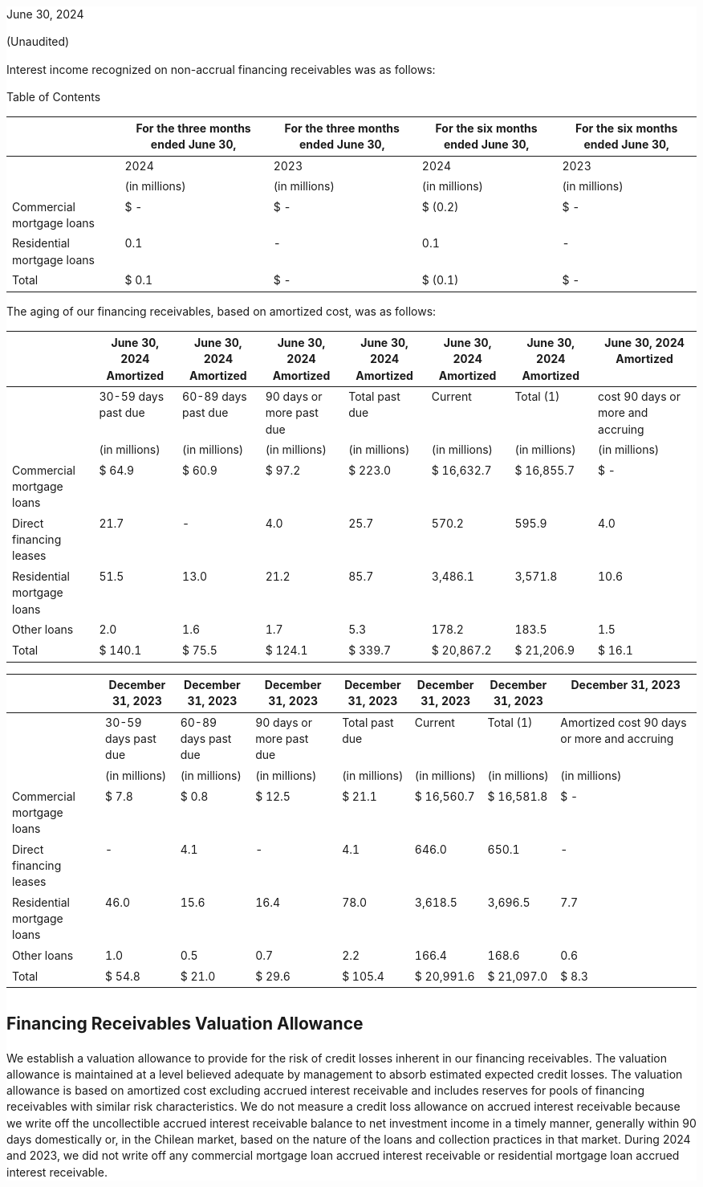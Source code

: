 June 30, 2024

(Unaudited)

Interest income recognized on non-accrual financing receivables was as follows:

Table of Contents

| | For the three months ended June 30, | For the three months ended June 30, | For the six months ended June 30, | For the six months ended June 30, |
| --- | --- | --- | --- | --- |
| | 2024 | 2023 | 2024 | 2023 |
| | (in millions) | (in millions) | (in millions) | (in millions) |
| Commercial mortgage loans | $ - | $ - | $ (0.2) | $ - |
| Residential mortgage loans | 0.1 | - | 0.1 | - |
| Total | $ 0.1 | $ - | $ (0.1) | $ - |

The aging of our financing receivables, based on amortized cost, was as follows:

| | June 30, 2024 Amortized | June 30, 2024 Amortized | June 30, 2024 Amortized | June 30, 2024 Amortized | June 30, 2024 Amortized | June 30, 2024 Amortized | June 30, 2024 Amortized |
| --- | --- | --- | --- | --- | --- | --- | --- |
| | 30-59 days past due | 60-89 days past due | 90 days or more past due | Total past due | Current | Total (1) | cost 90 days or more and accruing |
| | (in millions) | (in millions) | (in millions) | (in millions) | (in millions) | (in millions) | (in millions) |
| Commercial mortgage loans | $ 64.9 | $ 60.9 | $ 97.2 | $ 223.0 | $ 16,632.7 | $ 16,855.7 | $ - |
| Direct financing leases | 21.7 | - | 4.0 | 25.7 | 570.2 | 595.9 | 4.0 |
| Residential mortgage loans | 51.5 | 13.0 | 21.2 | 85.7 | 3,486.1 | 3,571.8 | 10.6 |
| Other loans | 2.0 | 1.6 | 1.7 | 5.3 | 178.2 | 183.5 | 1.5 |
| Total | $ 140.1 | $ 75.5 | $ 124.1 | $ 339.7 | $ 20,867.2 | $ 21,206.9 | $ 16.1 |

| | December 31, 2023 | December 31, 2023 | December 31, 2023 | December 31, 2023 | December 31, 2023 | December 31, 2023 | December 31, 2023 |
| --- | --- | --- | --- | --- | --- | --- | --- |
| | 30-59 days past due | 60-89 days past due | 90 days or more past due | Total past due | Current | Total (1) | Amortized cost 90 days or more and accruing |
| | (in millions) | (in millions) | (in millions) | (in millions) | (in millions) | (in millions) | (in millions) |
| Commercial mortgage loans | $ 7.8 | $ 0.8 | $ 12.5 | $ 21.1 | $ 16,560.7 | $ 16,581.8 | $ - |
| Direct financing leases | - | 4.1 | - | 4.1 | 646.0 | 650.1 | - |
| Residential mortgage loans | 46.0 | 15.6 | 16.4 | 78.0 | 3,618.5 | 3,696.5 | 7.7 |
| Other loans | 1.0 | 0.5 | 0.7 | 2.2 | 166.4 | 168.6 | 0.6 |
| Total | $ 54.8 | $ 21.0 | $ 29.6 | $ 105.4 | $ 20,991.6 | $ 21,097.0 | $ 8.3 |

Financing Receivables Valuation Allowance
-----------------------------------------

We establish a valuation allowance to provide for the risk of credit losses inherent in our financing receivables. The valuation allowance is maintained at a level believed adequate by management to absorb estimated expected credit losses. The valuation allowance is based on amortized cost excluding accrued interest receivable and includes reserves for pools of financing receivables with similar risk characteristics. We do not measure a credit loss allowance on accrued interest receivable because we write off the uncollectible accrued interest receivable balance to net investment income in a timely manner, generally within 90 days domestically or, in the Chilean market, based on the nature of the loans and collection practices in that market. During 2024 and 2023, we did not write off any commercial mortgage loan accrued interest receivable or residential mortgage loan accrued interest receivable.
